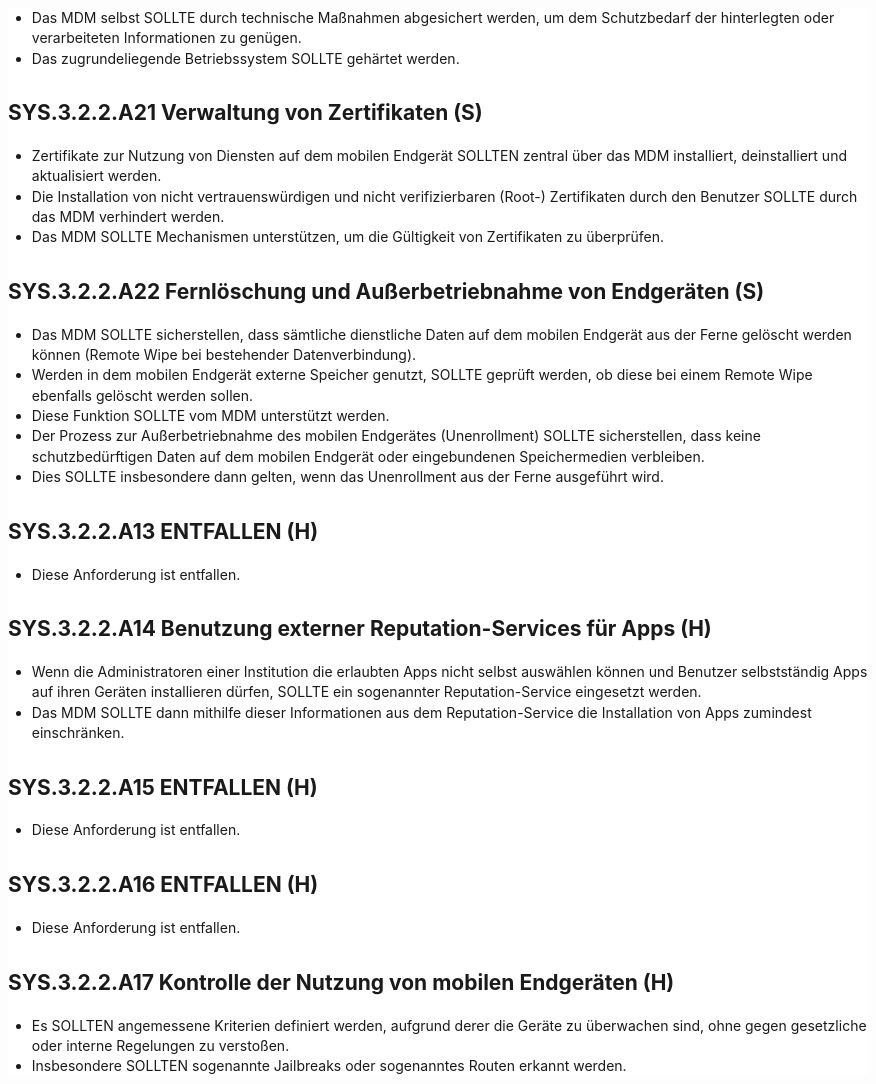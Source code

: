 - Das MDM selbst SOLLTE durch technische Maßnahmen abgesichert werden, um dem Schutzbedarf der hinterlegten oder verarbeiteten Informationen zu genügen.
- Das zugrundeliegende Betriebssystem SOLLTE gehärtet werden.

## SYS.3.2.2.A21 Verwaltung von Zertifikaten (S)

- Zertifikate zur Nutzung von Diensten auf dem mobilen Endgerät SOLLTEN zentral über das MDM installiert, deinstalliert und aktualisiert werden.
- Die Installation von nicht vertrauenswürdigen und nicht verifizierbaren (Root-) Zertifikaten durch den Benutzer SOLLTE durch das MDM verhindert werden.
- Das MDM SOLLTE Mechanismen unterstützen, um die Gültigkeit von Zertifikaten zu überprüfen.

## SYS.3.2.2.A22 Fernlöschung und Außerbetriebnahme von Endgeräten (S)

- Das MDM SOLLTE sicherstellen, dass sämtliche dienstliche Daten auf dem mobilen Endgerät aus der Ferne gelöscht werden können (Remote Wipe bei bestehender Datenverbindung).
- Werden in dem mobilen Endgerät externe Speicher genutzt, SOLLTE geprüft werden, ob diese bei einem Remote Wipe ebenfalls gelöscht werden sollen.
- Diese Funktion SOLLTE vom MDM unterstützt werden.
- Der Prozess zur Außerbetriebnahme des mobilen Endgerätes (Unenrollment) SOLLTE sicherstellen, dass keine schutzbedürftigen Daten auf dem mobilen Endgerät oder eingebundenen Speichermedien verbleiben.
- Dies SOLLTE insbesondere dann gelten, wenn das Unenrollment aus der Ferne ausgeführt wird.

## SYS.3.2.2.A13 ENTFALLEN (H)

- Diese Anforderung ist entfallen.

## SYS.3.2.2.A14 Benutzung externer Reputation-Services für Apps (H)

- Wenn die Administratoren einer Institution die erlaubten Apps nicht selbst auswählen können und Benutzer selbstständig Apps auf ihren Geräten installieren dürfen, SOLLTE ein sogenannter Reputation-Service eingesetzt werden.
- Das MDM SOLLTE dann mithilfe dieser Informationen aus dem Reputation-Service die Installation von Apps zumindest einschränken.

## SYS.3.2.2.A15 ENTFALLEN (H)

- Diese Anforderung ist entfallen.

## SYS.3.2.2.A16 ENTFALLEN (H)

- Diese Anforderung ist entfallen.

## SYS.3.2.2.A17 Kontrolle der Nutzung von mobilen Endgeräten (H)

- Es SOLLTEN angemessene Kriterien definiert werden, aufgrund derer die Geräte zu überwachen sind, ohne gegen gesetzliche oder interne Regelungen zu verstoßen.
- Insbesondere SOLLTEN sogenannte Jailbreaks oder sogenanntes Routen erkannt werden.
